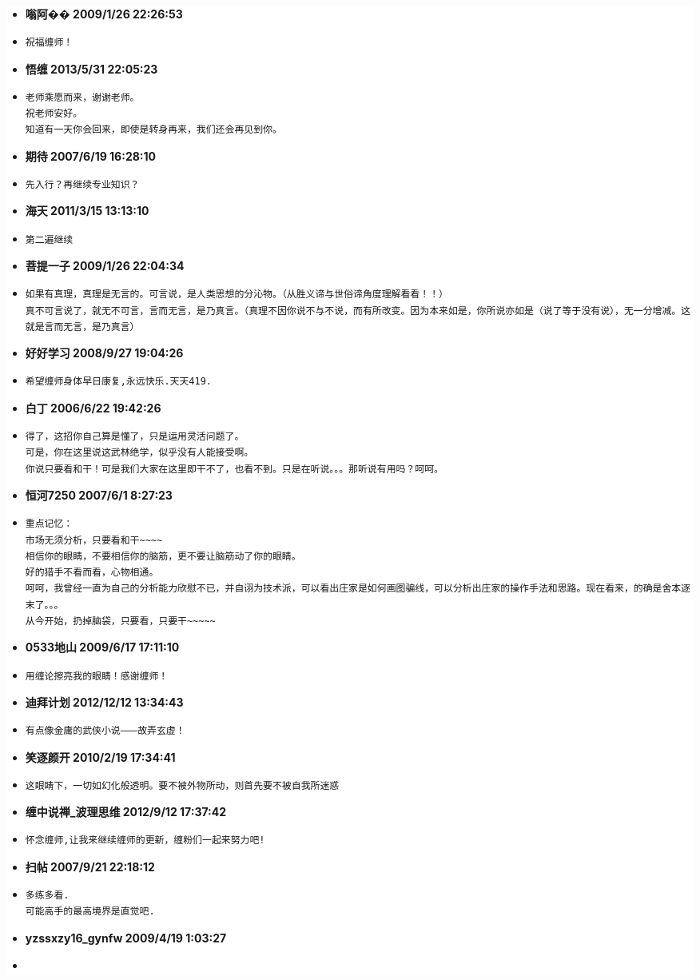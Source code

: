   ```
  ```
- **嗡阿�� 2009/1/26 22:26:53**
- ```
  祝福缠师！
  ```
- **悟缠 2013/5/31 22:05:23**
- ```
  老师乘愿而来，谢谢老师。
  祝老师安好。
  知道有一天你会回来，即使是转身再来，我们还会再见到你。
  ```
- **期待 2007/6/19 16:28:10**
- ```
  先入行？再继续专业知识？
  ```
- **海天 2011/3/15 13:13:10**
- ```
  第二遍继续
  ```
- **菩提一子 2009/1/26 22:04:34**
- ```
  如果有真理，真理是无言的。可言说，是人类思想的分沁物。（从胜义谛与世俗谛角度理解看看！！）
  真不可言说了，就无不可言，言而无言，是乃真言。（真理不因你说不与不说，而有所改变。因为本来如是，你所说亦如是（说了等于没有说），无一分增减。这就是言而无言，是乃真言）
  ```
- **好好学习 2008/9/27 19:04:26**
- ```
  希望缠师身体早日康复,永远快乐.天天419.
  ```
- **白丁 2006/6/22 19:42:26**
- ```
  得了，这招你自己算是懂了，只是运用灵活问题了。
  可是，你在这里说这武林绝学，似乎没有人能接受啊。
  你说只要看和干！可是我们大家在这里即干不了，也看不到。只是在听说。。。那听说有用吗？呵呵。
  ```
- **恒河7250 2007/6/1 8:27:23**
- ```
  重点记忆：
  市场无须分析，只要看和干~~~~
  相信你的眼睛，不要相信你的脑筋，更不要让脑筋动了你的眼睛。
  好的猎手不看而看，心物相通。
  呵呵，我曾经一直为自己的分析能力欣慰不已，并自诩为技术派，可以看出庄家是如何画图骗线，可以分析出庄家的操作手法和思路。现在看来，的确是舍本逐末了。。。
  从今开始，扔掉脑袋，只要看，只要干~~~~~
  ```
- **0533地山 2009/6/17 17:11:10**
- ```
  用缠论擦亮我的眼睛！感谢缠师！
  ```
- **迪拜计划 2012/12/12 13:34:43**
- ```
  有点像金庸的武侠小说―――故弄玄虚！
  ```
- **笑逐颜开 2010/2/19 17:34:41**
- ```
  这眼睛下，一切如幻化般透明。要不被外物所动，则首先要不被自我所迷惑
  ```
- **缠中说禅_波理思维 2012/9/12 17:37:42**
- ```
  怀念缠师,让我来继续缠师的更新，缠粉们一起来努力吧!
  ```
- **扫帖 2007/9/21 22:18:12**
- ```
  多练多看.
  可能高手的最高境界是直觉吧.
  ```
- **yzssxzy16_gynfw 2009/4/19 1:03:27**
- ```
  ```